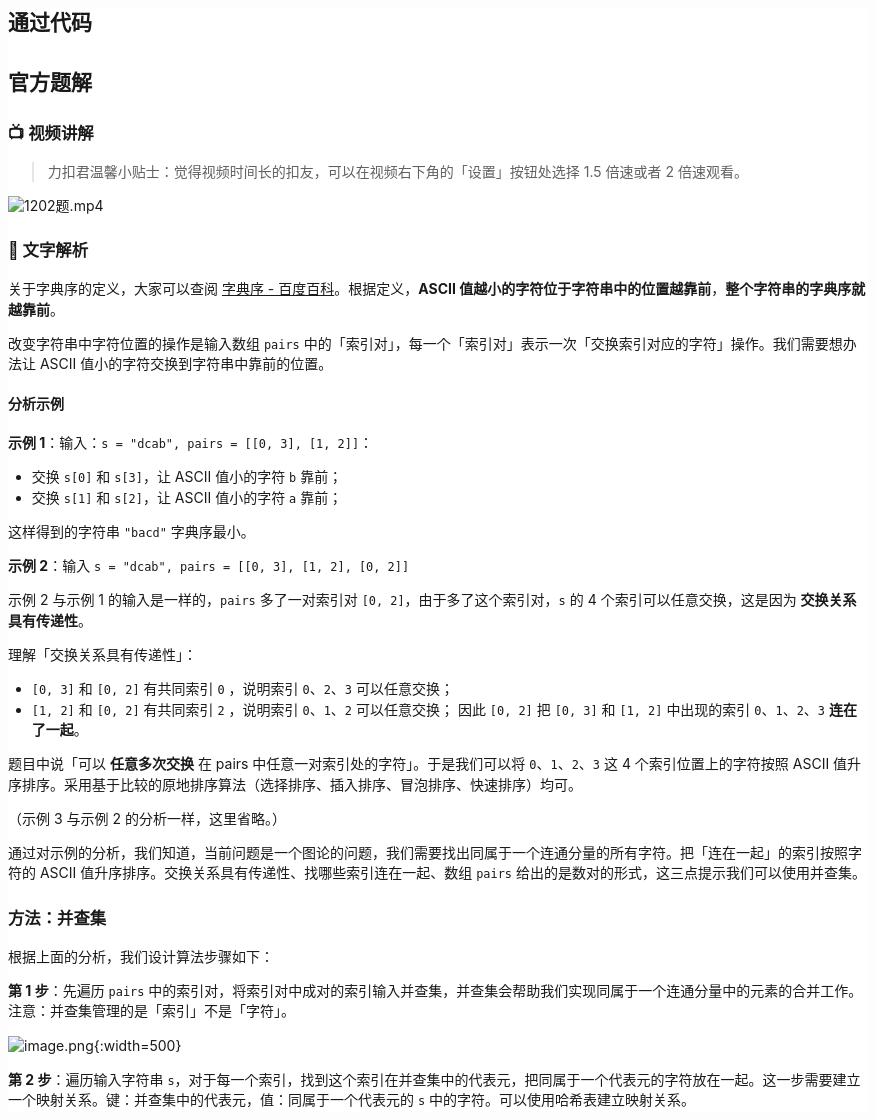 ## 通过代码
<RecoDemo>
</RecoDemo>


## 官方题解
### 📺 视频讲解 

>力扣君温馨小贴士：觉得视频时间长的扣友，可以在视频右下角的「设置」按钮处选择 1.5 倍速或者 2 倍速观看。

 
![1202题.mp4](9ce378d4-9b21-4499-b422-5f3c2897ec76)

### 📖 文字解析
关于字典序的定义，大家可以查阅 [字典序 - 百度百科](https://baike.baidu.com/item/%E5%AD%97%E5%85%B8%E5%BA%8F/7786229?fr=aladdin)。根据定义，**ASCII 值越小的字符位于字符串中的位置越靠前**，**整个字符串的字典序就越靠前**。

改变字符串中字符位置的操作是输入数组 `pairs` 中的「索引对」，每一个「索引对」表示一次「交换索引对应的字符」操作。我们需要想办法让 ASCII 值小的字符交换到字符串中靠前的位置。

#### 分析示例

**示例 1**：输入：`s = "dcab", pairs = [[0, 3], [1, 2]]`：

+ 交换 `s[0]` 和 `s[3]`，让 ASCII 值小的字符 `b` 靠前；
+ 交换 `s[1]` 和 `s[2]`，让 ASCII 值小的字符 `a` 靠前；

这样得到的字符串 `"bacd"` 字典序最小。

**示例 2**：输入 `s = "dcab", pairs = [[0, 3], [1, 2], [0, 2]]`

示例 2 与示例 1 的输入是一样的，`pairs` 多了一对索引对 `[0, 2]`，由于多了这个索引对，`s` 的 $4$ 个索引可以任意交换，这是因为 **交换关系具有传递性**。

理解「交换关系具有传递性」：

+ `[0, 3]` 和 `[0, 2]` 有共同索引 `0` ，说明索引 `0`、`2`、`3` 可以任意交换；
+ `[1, 2]` 和 `[0, 2]` 有共同索引 `2` ，说明索引 `0`、`1`、`2` 可以任意交换； 因此 `[0, 2]` 把 `[0, 3]` 和 `[1, 2]` 中出现的索引 `0`、`1`、`2`、`3` **连在了一起**。

题目中说「可以 **任意多次交换** 在 pairs 中任意一对索引处的字符」。于是我们可以将 `0`、`1`、`2`、`3` 这 $4$ 个索引位置上的字符按照 ASCII 值升序排序。采用基于比较的原地排序算法（选择排序、插入排序、冒泡排序、快速排序）均可。

（示例 3 与示例 2 的分析一样，这里省略。）

通过对示例的分析，我们知道，当前问题是一个图论的问题，我们需要找出同属于一个连通分量的所有字符。把「连在一起」的索引按照字符的 ASCII 值升序排序。交换关系具有传递性、找哪些索引连在一起、数组 `pairs` 给出的是数对的形式，这三点提示我们可以使用并查集。

### 方法：并查集

根据上面的分析，我们设计算法步骤如下：

**第 1 步**：先遍历 `pairs` 中的索引对，将索引对中成对的索引输入并查集，并查集会帮助我们实现同属于一个连通分量中的元素的合并工作。注意：并查集管理的是「索引」不是「字符」。

![image.png](../images/smallest-string-with-swaps-0.png){:width=500}


**第 2 步**：遍历输入字符串 `s`，对于每一个索引，找到这个索引在并查集中的代表元，把同属于一个代表元的字符放在一起。这一步需要建立一个映射关系。键：并查集中的代表元，值：同属于一个代表元的 `s` 中的字符。可以使用哈希表建立映射关系。
